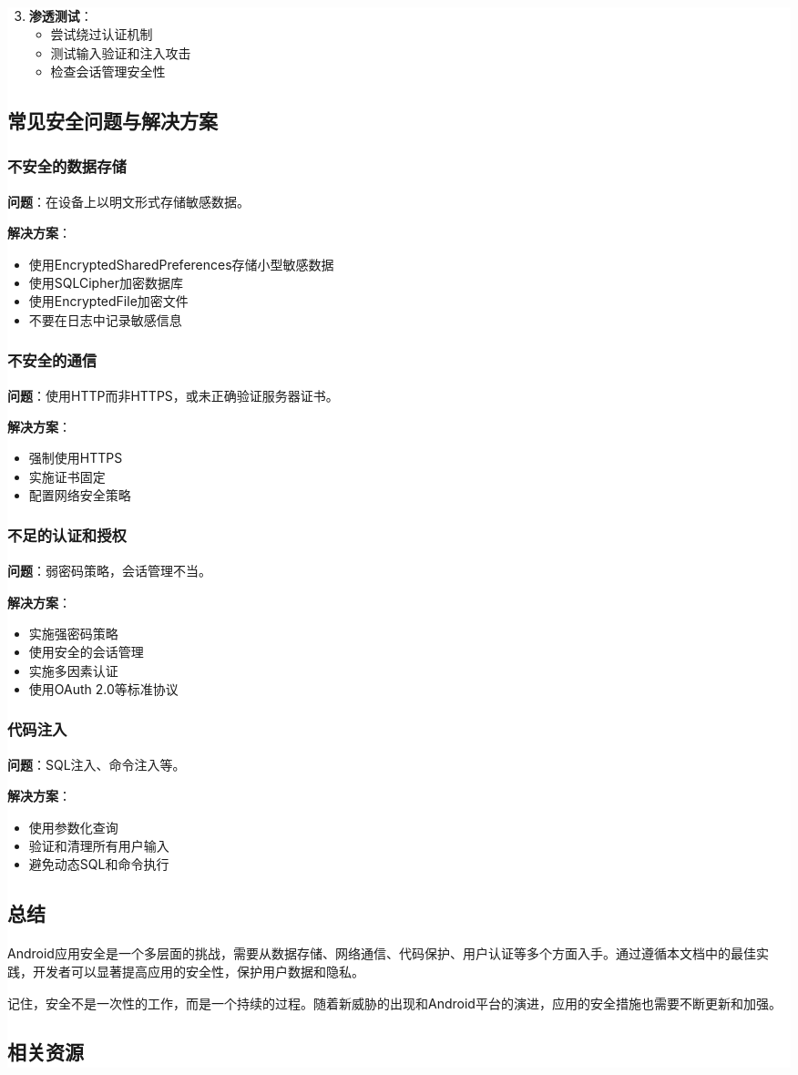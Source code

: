 3. **渗透测试**：
   - 尝试绕过认证机制
   - 测试输入验证和注入攻击
   - 检查会话管理安全性

## 常见安全问题与解决方案

### 不安全的数据存储

**问题**：在设备上以明文形式存储敏感数据。

**解决方案**：
- 使用EncryptedSharedPreferences存储小型敏感数据
- 使用SQLCipher加密数据库
- 使用EncryptedFile加密文件
- 不要在日志中记录敏感信息

### 不安全的通信

**问题**：使用HTTP而非HTTPS，或未正确验证服务器证书。

**解决方案**：
- 强制使用HTTPS
- 实施证书固定
- 配置网络安全策略

### 不足的认证和授权

**问题**：弱密码策略，会话管理不当。

**解决方案**：
- 实施强密码策略
- 使用安全的会话管理
- 实施多因素认证
- 使用OAuth 2.0等标准协议

### 代码注入

**问题**：SQL注入、命令注入等。

**解决方案**：
- 使用参数化查询
- 验证和清理所有用户输入
- 避免动态SQL和命令执行

## 总结

Android应用安全是一个多层面的挑战，需要从数据存储、网络通信、代码保护、用户认证等多个方面入手。通过遵循本文档中的最佳实践，开发者可以显著提高应用的安全性，保护用户数据和隐私。

记住，安全不是一次性的工作，而是一个持续的过程。随着新威胁的出现和Android平台的演进，应用的安全措施也需要不断更新和加强。

## 相关资源
